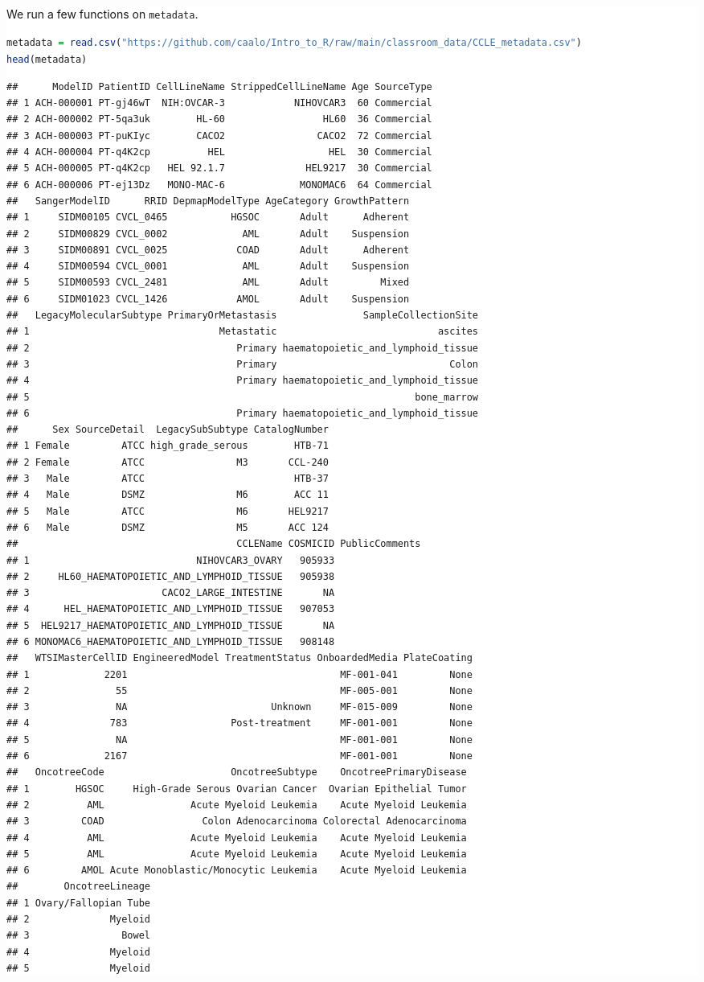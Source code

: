 We run a few functions on `metadata`.


```r
metadata = read.csv("https://github.com/caalo/Intro_to_R/raw/main/classroom_data/CCLE_metadata.csv")
head(metadata)
```

```
##      ModelID PatientID CellLineName StrippedCellLineName Age SourceType
## 1 ACH-000001 PT-gj46wT  NIH:OVCAR-3            NIHOVCAR3  60 Commercial
## 2 ACH-000002 PT-5qa3uk        HL-60                 HL60  36 Commercial
## 3 ACH-000003 PT-puKIyc        CACO2                CACO2  72 Commercial
## 4 ACH-000004 PT-q4K2cp          HEL                  HEL  30 Commercial
## 5 ACH-000005 PT-q4K2cp   HEL 92.1.7              HEL9217  30 Commercial
## 6 ACH-000006 PT-ej13Dz   MONO-MAC-6             MONOMAC6  64 Commercial
##   SangerModelID      RRID DepmapModelType AgeCategory GrowthPattern
## 1     SIDM00105 CVCL_0465           HGSOC       Adult      Adherent
## 2     SIDM00829 CVCL_0002             AML       Adult    Suspension
## 3     SIDM00891 CVCL_0025            COAD       Adult      Adherent
## 4     SIDM00594 CVCL_0001             AML       Adult    Suspension
## 5     SIDM00593 CVCL_2481             AML       Adult         Mixed
## 6     SIDM01023 CVCL_1426            AMOL       Adult    Suspension
##   LegacyMolecularSubtype PrimaryOrMetastasis               SampleCollectionSite
## 1                                 Metastatic                            ascites
## 2                                    Primary haematopoietic_and_lymphoid_tissue
## 3                                    Primary                              Colon
## 4                                    Primary haematopoietic_and_lymphoid_tissue
## 5                                                                   bone_marrow
## 6                                    Primary haematopoietic_and_lymphoid_tissue
##      Sex SourceDetail  LegacySubSubtype CatalogNumber
## 1 Female         ATCC high_grade_serous        HTB-71
## 2 Female         ATCC                M3       CCL-240
## 3   Male         ATCC                          HTB-37
## 4   Male         DSMZ                M6        ACC 11
## 5   Male         ATCC                M6       HEL9217
## 6   Male         DSMZ                M5       ACC 124
##                                      CCLEName COSMICID PublicComments
## 1                             NIHOVCAR3_OVARY   905933               
## 2     HL60_HAEMATOPOIETIC_AND_LYMPHOID_TISSUE   905938               
## 3                       CACO2_LARGE_INTESTINE       NA               
## 4      HEL_HAEMATOPOIETIC_AND_LYMPHOID_TISSUE   907053               
## 5  HEL9217_HAEMATOPOIETIC_AND_LYMPHOID_TISSUE       NA               
## 6 MONOMAC6_HAEMATOPOIETIC_AND_LYMPHOID_TISSUE   908148               
##   WTSIMasterCellID EngineeredModel TreatmentStatus OnboardedMedia PlateCoating
## 1             2201                                     MF-001-041         None
## 2               55                                     MF-005-001         None
## 3               NA                         Unknown     MF-015-009         None
## 4              783                  Post-treatment     MF-001-001         None
## 5               NA                                     MF-001-001         None
## 6             2167                                     MF-001-001         None
##   OncotreeCode                      OncotreeSubtype    OncotreePrimaryDisease
## 1        HGSOC     High-Grade Serous Ovarian Cancer  Ovarian Epithelial Tumor
## 2          AML               Acute Myeloid Leukemia    Acute Myeloid Leukemia
## 3         COAD                 Colon Adenocarcinoma Colorectal Adenocarcinoma
## 4          AML               Acute Myeloid Leukemia    Acute Myeloid Leukemia
## 5          AML               Acute Myeloid Leukemia    Acute Myeloid Leukemia
## 6         AMOL Acute Monoblastic/Monocytic Leukemia    Acute Myeloid Leukemia
##        OncotreeLineage
## 1 Ovary/Fallopian Tube
## 2              Myeloid
## 3                Bowel
## 4              Myeloid
## 5              Myeloid
```